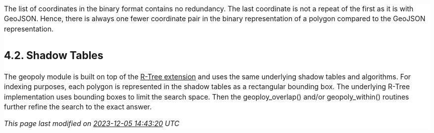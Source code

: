 


The list of coordinates in the binary format contains no redundancy. 
The last coordinate is not a repeat of the first as it is with GeoJSON. 
Hence, there is always one fewer coordinate pair in the binary representation of
a polygon compared to the GeoJSON representation.



## 4\.2\. Shadow Tables



The geopoly module is built on top of the [R\-Tree extension](rtree.html) and uses the
same underlying shadow tables and algorithms. For indexing purposes, each
polygon is represented in the shadow tables as a rectangular bounding box.
The underlying R\-Tree implementation uses bounding boxes to limit the search
space. Then the geoploy\_overlap() and/or geopoly\_within() routines further
refine the search to the exact answer.


*This page last modified on [2023\-12\-05 14:43:20](https://sqlite.org/docsrc/honeypot) UTC* 


